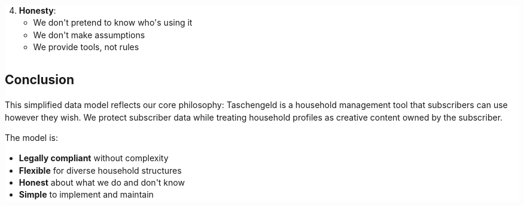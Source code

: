 4. **Honesty**: 
   - We don't pretend to know who's using it
   - We don't make assumptions
   - We provide tools, not rules

## Conclusion

This simplified data model reflects our core philosophy: Taschengeld is a household management tool that subscribers can use however they wish. We protect subscriber data while treating household profiles as creative content owned by the subscriber.

The model is:
- **Legally compliant** without complexity
- **Flexible** for diverse household structures  
- **Honest** about what we do and don't know
- **Simple** to implement and maintain